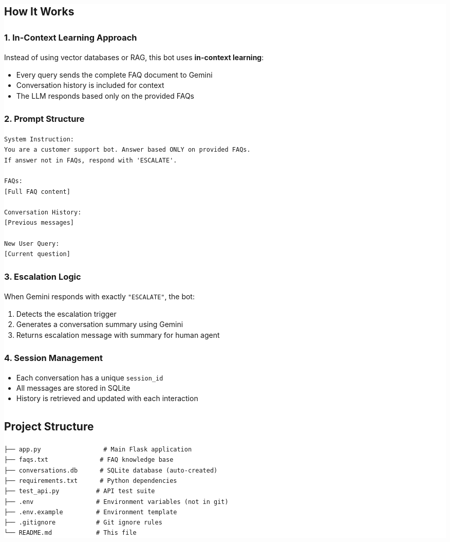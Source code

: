 ## How It Works

### 1. In-Context Learning Approach

Instead of using vector databases or RAG, this bot uses **in-context learning**:

- Every query sends the complete FAQ document to Gemini
- Conversation history is included for context
- The LLM responds based only on the provided FAQs

### 2. Prompt Structure

```
System Instruction:
You are a customer support bot. Answer based ONLY on provided FAQs.
If answer not in FAQs, respond with 'ESCALATE'.

FAQs:
[Full FAQ content]

Conversation History:
[Previous messages]

New User Query:
[Current question]
```

### 3. Escalation Logic

When Gemini responds with exactly `"ESCALATE"`, the bot:

1. Detects the escalation trigger
2. Generates a conversation summary using Gemini
3. Returns escalation message with summary for human agent

### 4. Session Management

- Each conversation has a unique `session_id`
- All messages are stored in SQLite
- History is retrieved and updated with each interaction

## Project Structure

```
├── app.py                 # Main Flask application
├── faqs.txt              # FAQ knowledge base
├── conversations.db      # SQLite database (auto-created)
├── requirements.txt      # Python dependencies
├── test_api.py          # API test suite
├── .env                 # Environment variables (not in git)
├── .env.example         # Environment template
├── .gitignore           # Git ignore rules
└── README.md            # This file
```
